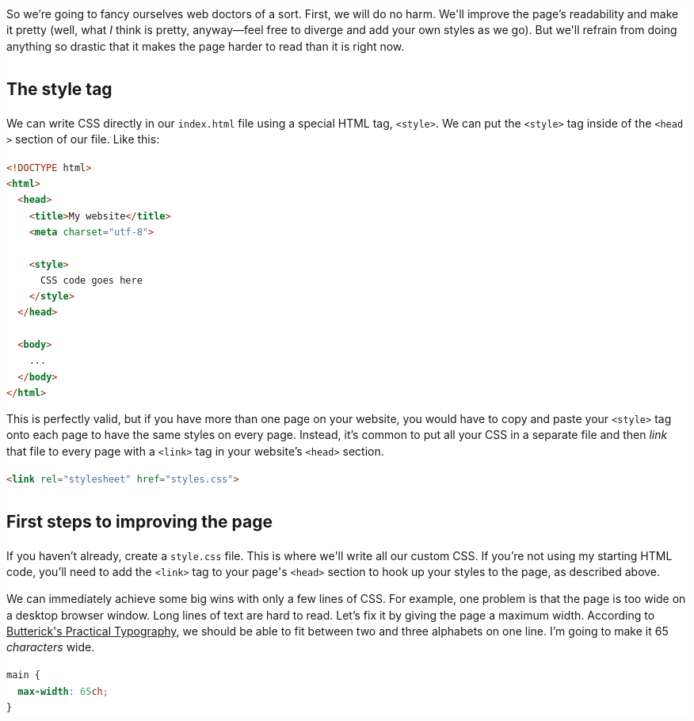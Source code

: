 So we’re going to fancy ourselves web doctors of a sort. First, we will do no harm. We'll improve the page’s readability and make it pretty (well, what _I_ think is pretty, anyway—feel free to diverge and add your own styles as we go). But we'll refrain from doing anything so drastic that it makes the page harder to read than it is right now.

## The style tag

We can write CSS directly in our `index.html` file using a special HTML tag, `<style>`. We can put the `<style>` tag inside of the `<head>` section of our file. Like this:

```html
<!DOCTYPE html>
<html>
  <head>
    <title>My website</title>
    <meta charset="utf-8">

    <style>
      CSS code goes here
    </style>
  </head>

  <body>
    ...
  </body>
</html>
```

This is perfectly valid, but if you have more than one page on your website, you would have to copy and paste your `<style>` tag onto each page to have the same styles on every page. Instead, it’s common to put all your CSS in a separate file and then _link_ that file to every page with a `<link>` tag in your website’s `<head>` section.

```html
<link rel="stylesheet" href="styles.css">
```

## First steps to improving the page

If you haven’t already, create a `style.css` file. This is where we'll write all our custom CSS. If you’re not using my starting HTML code, you’ll need to add the `<link>` tag to your page's `<head>` section to hook up your styles to the page, as described above.

We can immediately achieve some big wins with only a few lines of CSS. For example, one problem is that the page is too wide on a desktop browser window. Long lines of text are hard to read. Let’s fix it by giving the page a maximum width. According to [Butterick's Practical Typography](https://practicaltypography.com/line-length.html), we should be able to fit between two and three alphabets on one line. I’m going to make it 65 _characters_ wide.

```css
main {
  max-width: 65ch;
}
```
